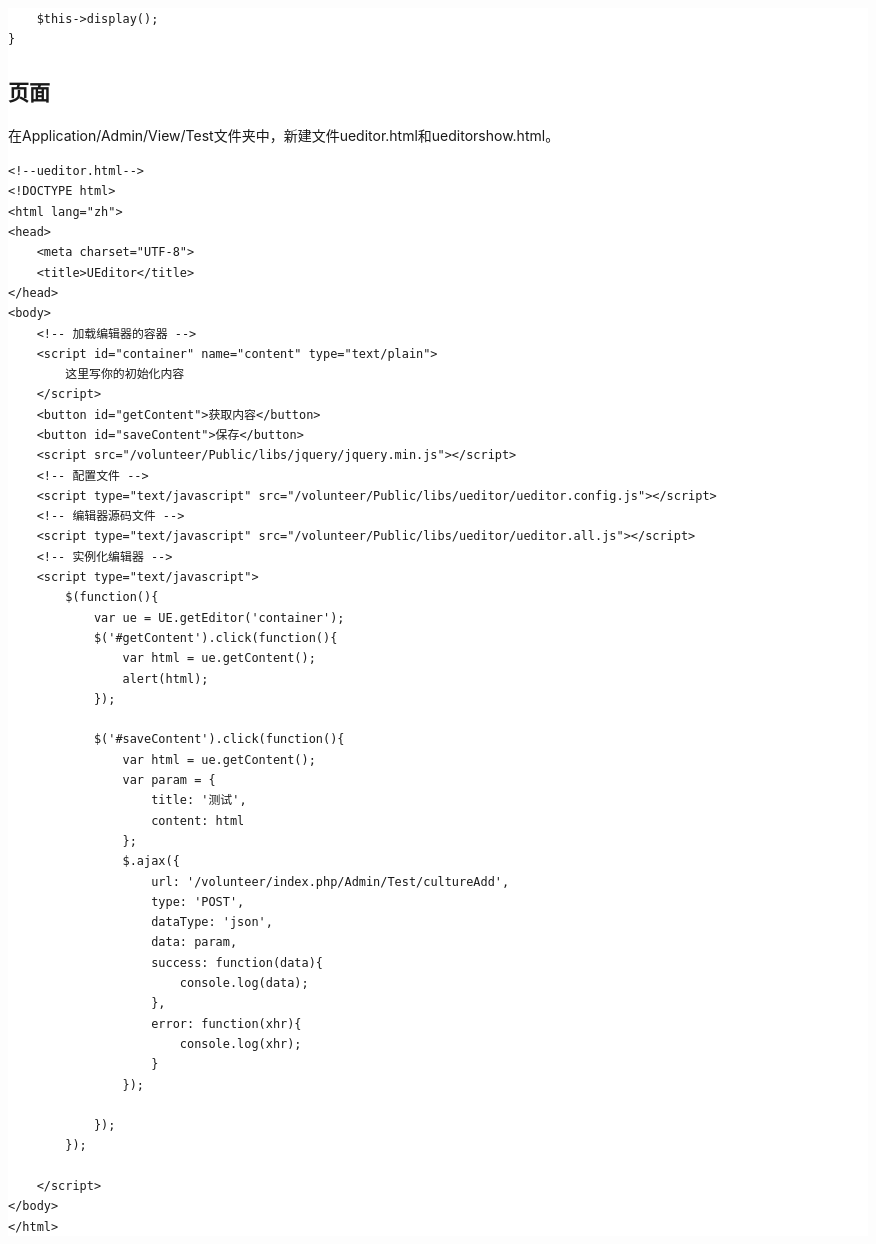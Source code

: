 ```
    $this->display();
}

```


## 页面
在Application/Admin/View/Test文件夹中，新建文件ueditor.html和ueditorshow.html。
```
<!--ueditor.html-->
<!DOCTYPE html>
<html lang="zh">
<head>
    <meta charset="UTF-8">
    <title>UEditor</title>
</head>
<body>
    <!-- 加载编辑器的容器 -->
    <script id="container" name="content" type="text/plain">
        这里写你的初始化内容
    </script>
    <button id="getContent">获取内容</button>
    <button id="saveContent">保存</button>
    <script src="/volunteer/Public/libs/jquery/jquery.min.js"></script>
    <!-- 配置文件 -->
    <script type="text/javascript" src="/volunteer/Public/libs/ueditor/ueditor.config.js"></script>
    <!-- 编辑器源码文件 -->
    <script type="text/javascript" src="/volunteer/Public/libs/ueditor/ueditor.all.js"></script>
    <!-- 实例化编辑器 -->
    <script type="text/javascript">
        $(function(){
            var ue = UE.getEditor('container');
            $('#getContent').click(function(){
                var html = ue.getContent();
                alert(html);
            });

            $('#saveContent').click(function(){
                var html = ue.getContent();
                var param = {
                    title: '测试',
                    content: html
                };
                $.ajax({
                    url: '/volunteer/index.php/Admin/Test/cultureAdd',
                    type: 'POST',
                    dataType: 'json',
                    data: param,
                    success: function(data){
                        console.log(data);
                    },
                    error: function(xhr){
                        console.log(xhr);
                    }
                });
                
            });
        });

    </script>
</body>
</html>
```